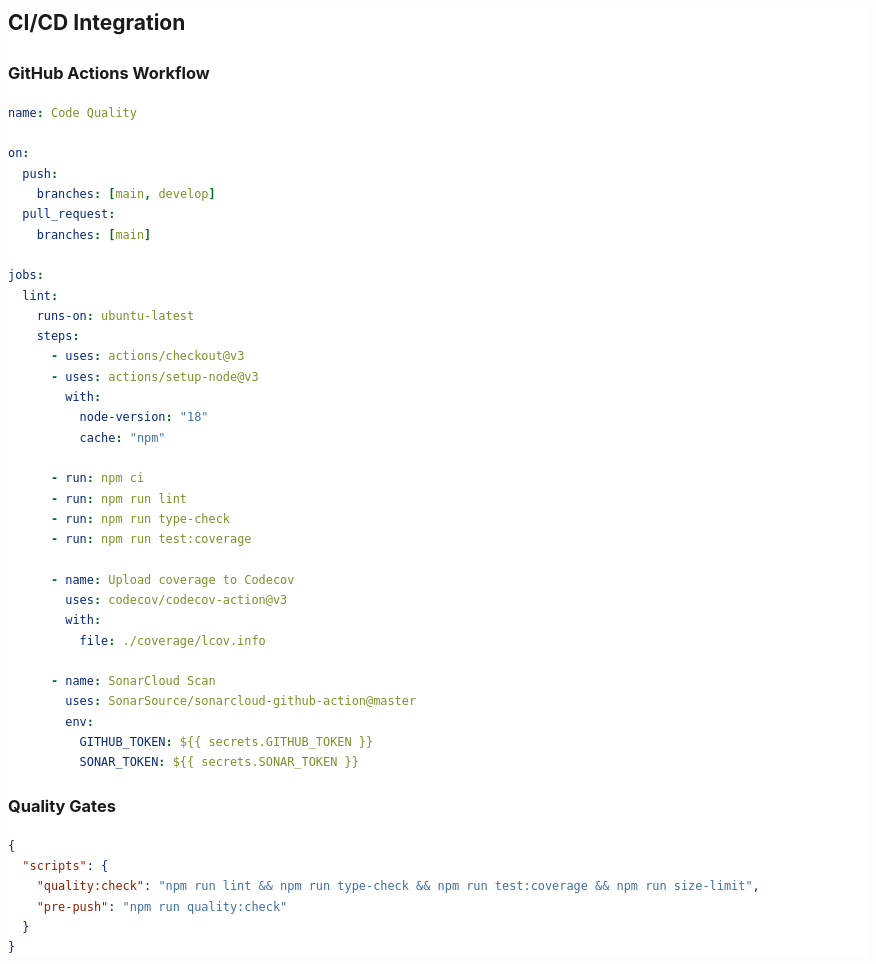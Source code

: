 ```ini
```

## CI/CD Integration

### GitHub Actions Workflow

```yaml
name: Code Quality

on:
  push:
    branches: [main, develop]
  pull_request:
    branches: [main]

jobs:
  lint:
    runs-on: ubuntu-latest
    steps:
      - uses: actions/checkout@v3
      - uses: actions/setup-node@v3
        with:
          node-version: "18"
          cache: "npm"

      - run: npm ci
      - run: npm run lint
      - run: npm run type-check
      - run: npm run test:coverage

      - name: Upload coverage to Codecov
        uses: codecov/codecov-action@v3
        with:
          file: ./coverage/lcov.info

      - name: SonarCloud Scan
        uses: SonarSource/sonarcloud-github-action@master
        env:
          GITHUB_TOKEN: ${{ secrets.GITHUB_TOKEN }}
          SONAR_TOKEN: ${{ secrets.SONAR_TOKEN }}
```

### Quality Gates

```json
{
  "scripts": {
    "quality:check": "npm run lint && npm run type-check && npm run test:coverage && npm run size-limit",
    "pre-push": "npm run quality:check"
  }
}
```
